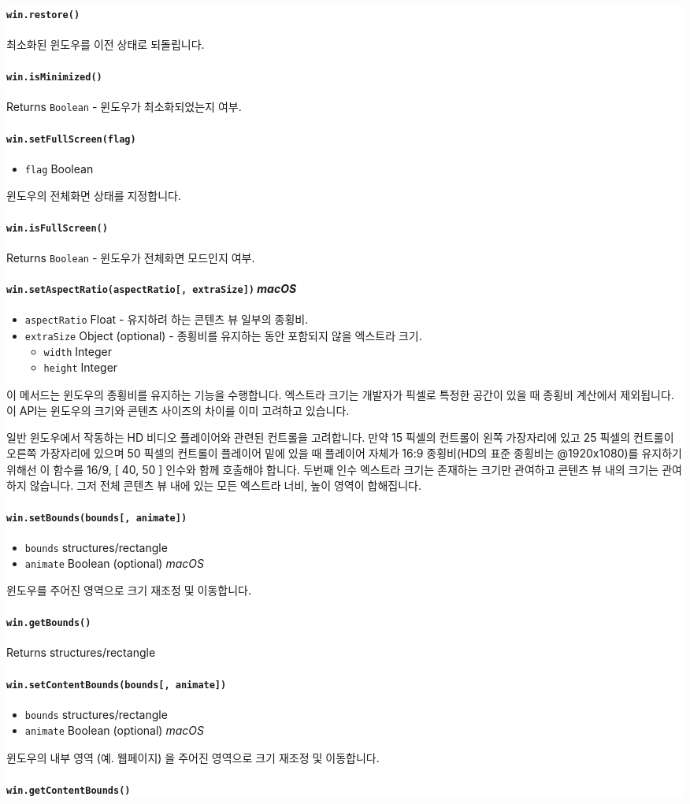 #### `win.restore()`

최소화된 윈도우를 이전 상태로 되돌립니다.

#### `win.isMinimized()`

Returns `Boolean` - 윈도우가 최소화되었는지 여부.

#### `win.setFullScreen(flag)`

* `flag` Boolean

윈도우의 전체화면 상태를 지정합니다.

#### `win.isFullScreen()`

Returns `Boolean` - 윈도우가 전체화면 모드인지 여부.

#### `win.setAspectRatio(aspectRatio[, extraSize])` _macOS_

* `aspectRatio` Float - 유지하려 하는 콘텐츠 뷰 일부의 종횡비.
* `extraSize` Object (optional) - 종횡비를 유지하는 동안 포함되지 않을 엑스트라 크기.
  * `width` Integer
  * `height` Integer

이 메서드는 윈도우의 종횡비를 유지하는 기능을 수행합니다. 엑스트라 크기는 개발자가
픽셀로 특정한 공간이 있을 때 종횡비 계산에서 제외됩니다. 이 API는 윈도우의 크기와
콘텐츠 사이즈의 차이를 이미 고려하고 있습니다.

일반 윈도우에서 작동하는 HD 비디오 플레이어와 관련된 컨트롤을 고려합니다.
만약 15 픽셀의 컨트롤이 왼쪽 가장자리에 있고 25 픽셀의 컨트롤이 오른쪽 가장자리에
있으며 50 픽셀의 컨트롤이 플레이어 밑에 있을 때 플레이어 자체가 16:9 종횡비(HD의 표준
종횡비는 @1920x1080)를 유지하기 위해선 이 함수를 16/9, [ 40, 50 ] 인수와 함께
호출해야 합니다. 두번째 인수 엑스트라 크기는 존재하는 크기만 관여하고 콘텐츠 뷰 내의
크기는 관여하지 않습니다. 그저 전체 콘텐츠 뷰 내에 있는 모든 엑스트라 너비, 높이 영역이
합해집니다.

#### `win.setBounds(bounds[, animate])`

* `bounds` structures/rectangle
* `animate` Boolean (optional) _macOS_

윈도우를 주어진 영역으로 크기 재조정 및 이동합니다.

#### `win.getBounds()`

Returns structures/rectangle

#### `win.setContentBounds(bounds[, animate])`

* `bounds` structures/rectangle
* `animate` Boolean (optional) _macOS_

윈도우의 내부 영역 (예. 웹페이지) 을 주어진 영역으로 크기 재조정 및 이동합니다.

#### `win.getContentBounds()`


[blink-feature-string]: https://cs.chromium.org/chromium/src/third_party/WebKit/Source/platform/RuntimeEnabledFeatures.in
[window-levels]: https://developer.apple.com/reference/appkit/nswindow/1664726-window_levels